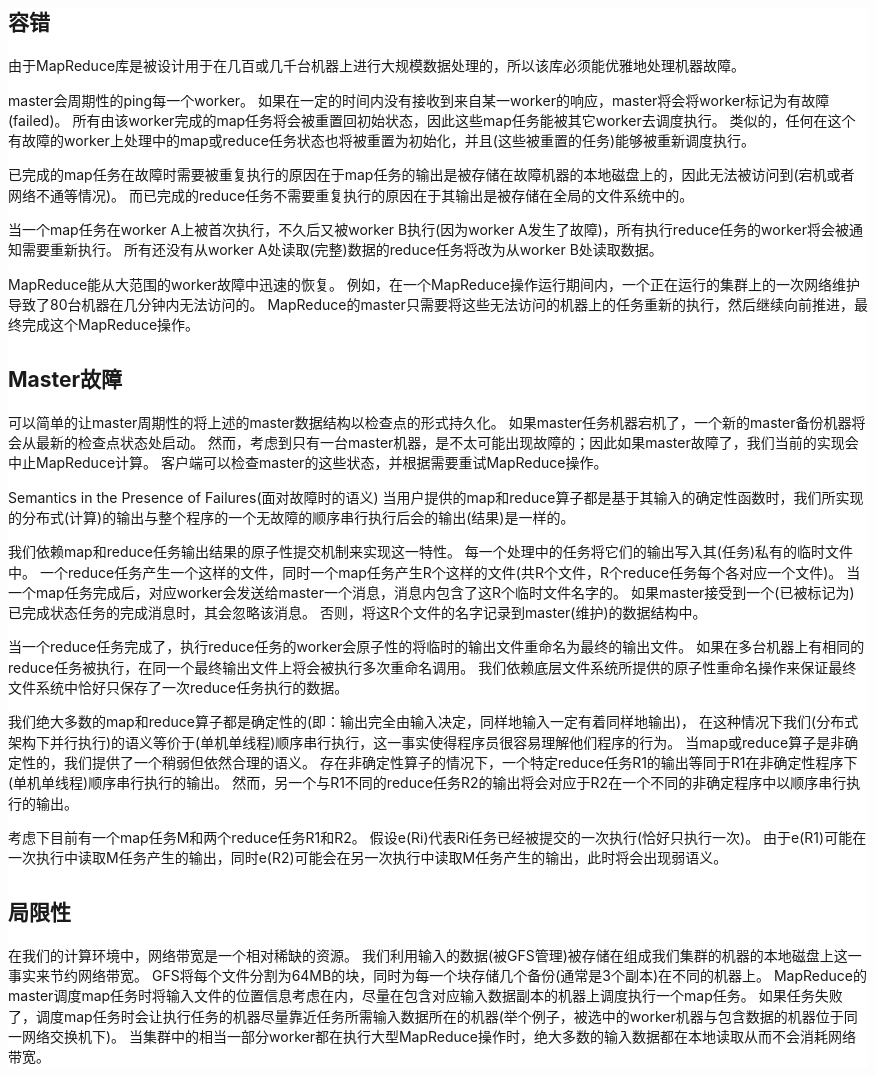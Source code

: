 ## 容错
由于MapReduce库是被设计用于在几百或几千台机器上进行大规模数据处理的，所以该库必须能优雅地处理机器故障。

master会周期性的ping每一个worker。
如果在一定的时间内没有接收到来自某一worker的响应，master将会将worker标记为有故障(failed)。
所有由该worker完成的map任务将会被重置回初始状态，因此这些map任务能被其它worker去调度执行。
类似的，任何在这个有故障的worker上处理中的map或reduce任务状态也将被重置为初始化，并且(这些被重置的任务)能够被重新调度执行。

已完成的map任务在故障时需要被重复执行的原因在于map任务的输出是被存储在故障机器的本地磁盘上的，因此无法被访问到(宕机或者网络不通等情况)。
而已完成的reduce任务不需要重复执行的原因在于其输出是被存储在全局的文件系统中的。

当一个map任务在worker A上被首次执行，不久后又被worker B执行(因为worker A发生了故障)，所有执行reduce任务的worker将会被通知需要重新执行。
所有还没有从worker A处读取(完整)数据的reduce任务将改为从worker B处读取数据。

MapReduce能从大范围的worker故障中迅速的恢复。
例如，在一个MapReduce操作运行期间内，一个正在运行的集群上的一次网络维护导致了80台机器在几分钟内无法访问的。
MapReduce的master只需要将这些无法访问的机器上的任务重新的执行，然后继续向前推进，最终完成这个MapReduce操作。

## Master故障
可以简单的让master周期性的将上述的master数据结构以检查点的形式持久化。
如果master任务机器宕机了，一个新的master备份机器将会从最新的检查点状态处启动。
然而，考虑到只有一台master机器，是不太可能出现故障的；因此如果master故障了，我们当前的实现会中止MapReduce计算。
客户端可以检查master的这些状态，并根据需要重试MapReduce操作。

Semantics in the Presence of Failures(面对故障时的语义)
当用户提供的map和reduce算子都是基于其输入的确定性函数时，我们所实现的分布式(计算)的输出与整个程序的一个无故障的顺序串行执行后会的输出(结果)是一样的。

我们依赖map和reduce任务输出结果的原子性提交机制来实现这一特性。
每一个处理中的任务将它们的输出写入其(任务)私有的临时文件中。
一个reduce任务产生一个这样的文件，同时一个map任务产生R个这样的文件(共R个文件，R个reduce任务每个各对应一个文件)。
当一个map任务完成后，对应worker会发送给master一个消息，消息内包含了这R个临时文件名字的。
如果master接受到一个(已被标记为)已完成状态任务的完成消息时，其会忽略该消息。
否则，将这R个文件的名字记录到master(维护)的数据结构中。

当一个reduce任务完成了，执行reduce任务的worker会原子性的将临时的输出文件重命名为最终的输出文件。
如果在多台机器上有相同的reduce任务被执行，在同一个最终输出文件上将会被执行多次重命名调用。
我们依赖底层文件系统所提供的原子性重命名操作来保证最终文件系统中恰好只保存了一次reduce任务执行的数据。

我们绝大多数的map和reduce算子都是确定性的(即：输出完全由输入决定，同样地输入一定有着同样地输出)，
在这种情况下我们(分布式架构下并行执行)的语义等价于(单机单线程)顺序串行执行，这一事实使得程序员很容易理解他们程序的行为。
当map或reduce算子是非确定性的，我们提供了一个稍弱但依然合理的语义。
存在非确定性算子的情况下，一个特定reduce任务R1的输出等同于R1在非确定性程序下(单机单线程)顺序串行执行的输出。
然而，另一个与R1不同的reduce任务R2的输出将会对应于R2在一个不同的非确定程序中以顺序串行执行的输出。

考虑下目前有一个map任务M和两个reduce任务R1和R2。
假设e(Ri)代表Ri任务已经被提交的一次执行(恰好只执行一次)。
由于e(R1)可能在一次执行中读取M任务产生的输出，同时e(R2)可能会在另一次执行中读取M任务产生的输出，此时将会出现弱语义。

## 局限性
在我们的计算环境中，网络带宽是一个相对稀缺的资源。
我们利用输入的数据(被GFS管理)被存储在组成我们集群的机器的本地磁盘上这一事实来节约网络带宽。
GFS将每个文件分割为64MB的块，同时为每一个块存储几个备份(通常是3个副本)在不同的机器上。
MapReduce的master调度map任务时将输入文件的位置信息考虑在内，尽量在包含对应输入数据副本的机器上调度执行一个map任务。
如果任务失败了，调度map任务时会让执行任务的机器尽量靠近任务所需输入数据所在的机器(举个例子，被选中的worker机器与包含数据的机器位于同一网络交换机下)。
当集群中的相当一部分worker都在执行大型MapReduce操作时，绝大多数的输入数据都在本地读取从而不会消耗网络带宽。
